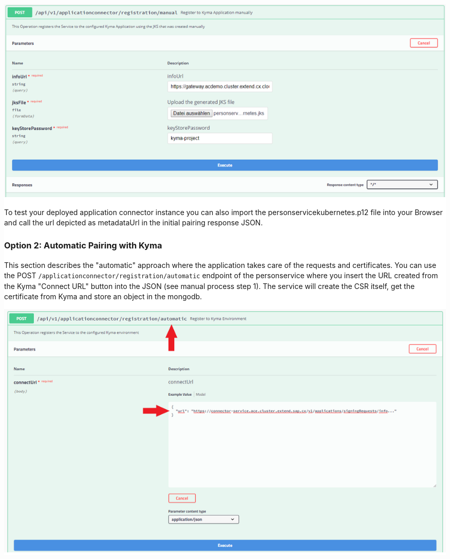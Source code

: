 ![Connect Remote Environment Manual Endpoint](images/remoteenvironmentpairing4.png)

To test your deployed application connector instance you can also import the personservicekubernetes.p12 file into your Browser and call the url depicted as metadataUrl in the initial pairing response JSON.

### Option 2: Automatic Pairing with Kyma
This section describes the "automatic" approach where the application takes care of the requests and certificates. You can use the POST `/applicationconnector/registration/automatic` endpoint of the personservice where you insert the URL created from the Kyma "Connect URL" button into the JSON (see manual process step 1). The service will create the CSR itself, get the certificate from Kyma and store an object in the mongodb.

![Insert connect URL in POST body](images/applicationpairing_auto.png)

